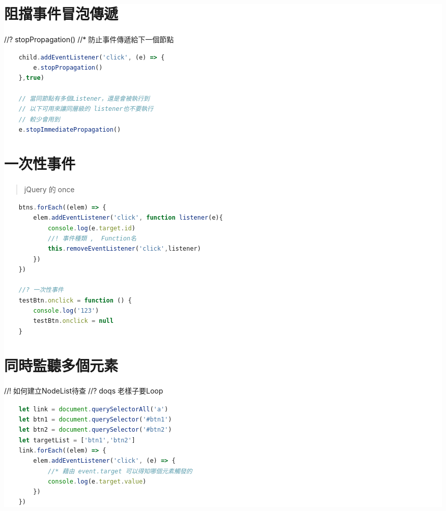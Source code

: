 
# 阻擋事件冒泡傳遞
//? stopPropagation()
//* 防止事件傳遞給下一個節點
```js
    child.addEventListener('click', (e) => {
        e.stopPropagation()
    },true)

    // 當同節點有多個Listener，還是會被執行到
    // 以下可用來讓同層級的 listener也不要執行
    // 較少會用到
    e.stopImmediatePropagation()
```


# 一次性事件
> jQuery 的 once
```js
    btns.forEach((elem) => {
        elem.addEventListener('click', function listener(e){
            console.log(e.target.id)
            //! 事件種類 ,  Function名
            this.removeEventListener('click',listener)
        }) 
    })

    //? 一次性事件
    testBtn.onclick = function () {
        console.log('123')
        testBtn.onclick = null
    }
```

# 同時監聽多個元素
//! 如何建立NodeList待查
//? doqs 老樣子要Loop
```js
    let link = document.querySelectorAll('a') 
    let btn1 = document.querySelector('#btn1') 
    let btn2 = document.querySelector('#btn2') 
    let targetList = ['btn1','btn2']
    link.forEach((elem) => {
        elem.addEventListener('click', (e) => {
            //* 藉由 event.target 可以得知哪個元素觸發的
            console.log(e.target.value)
        })
    })
```